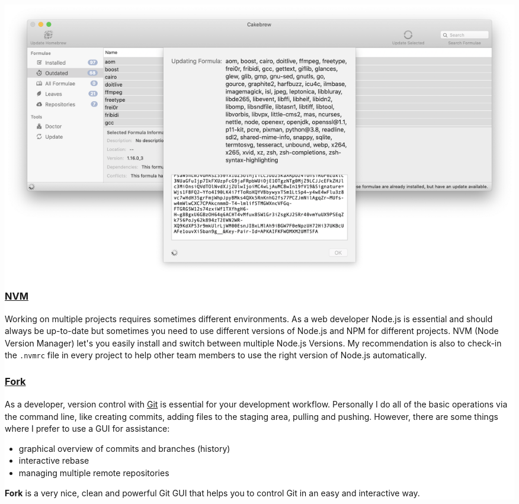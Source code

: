 ![Screenshot: CakeBrew](images/blog/dev-setup/cakebrew.png)

### [NVM](https://github.com/nvm-sh/nvm)

Working on multiple projects requires sometimes different environments.
As a web developer Node.js is essential and should always be up-to-date but sometimes you need to use different versions of Node.js and NPM for different projects.
NVM (Node Version Manager) let's you easily install and switch between multiple Node.js Versions.
My recommendation is also to check-in the `.nvmrc` file in every project to help other team members to use the right version of Node.js automatically.

### [Fork](https://git-fork.com)

As a developer, version control with [Git](https://git-scm.com) is essential for your development workflow.
Personally I do all of the basic operations via the command line, like creating commits, adding files to the staging area, pulling and pushing.
However, there are some things where I prefer to use a GUI for assistance:

- graphical overview of commits and branches (history)
- interactive rebase
- managing multiple remote repositories

**Fork** is a very nice, clean and powerful Git GUI that helps you to control Git in an easy and interactive way.
